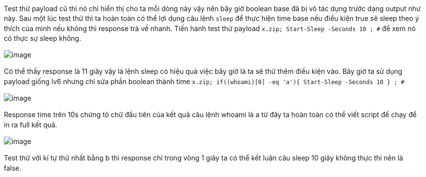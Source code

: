 Test thử payload cũ
thì nó chỉ hiển thị cho ta mỗi dòng này vậy nên bây giờ boolean base đã
bị vô tác dụng trước dạng output như này. Sau một lúc test thử thì ta
hoàn toàn có thể lợi dụng câu lệnh `sleep` để thực hiện time base nếu
điều kiện true sẽ sleep theo ý thích của mình nếu không thì response trả
về nhanh. Tiến hành test thử payload
`x.zip; Start-Sleep -Seconds 10 ; #` để xem nó có thực sự sleep không.

![image](https://hackmd.io/_uploads/BJ1jQqS5xl.png) 

Có thể thấy response
là 11 giây vậy là lệnh sleep có hiệu quả việc bây giờ là ta sẽ thử thêm
điều kiện vào. Bây giờ ta sử dụng payload giống lv6 nhưng chỉ sửa phần
boolean thành time
`x.zip; if((whoami)[0] -eq 'a'){ Start-Sleep -Seconds 10 } ; #`

![image](https://hackmd.io/_uploads/ryGYE5B9xl.png) 

Response time trên
10s chứng tỏ chữ đầu tiên của kết quả câu lệnh whoami là a từ đây ta
hoàn toàn có thể viết script để chạy để in ra full kết quả.

![image](https://hackmd.io/_uploads/HklAE5S9xl.png) 

Test thử với kí tự
thứ nhất bằng b thì response chỉ trong vòng 1 giây ta có thể kết luận
câu sleep 10 giây không thực thi nên là false.
